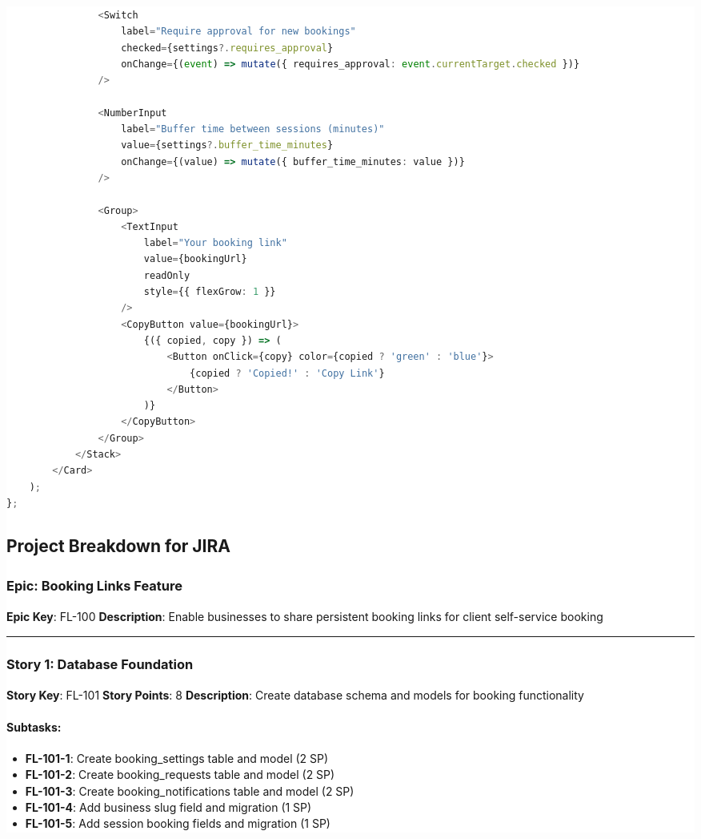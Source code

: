 ```typescript
                <Switch
                    label="Require approval for new bookings"
                    checked={settings?.requires_approval}
                    onChange={(event) => mutate({ requires_approval: event.currentTarget.checked })}
                />
                
                <NumberInput
                    label="Buffer time between sessions (minutes)"
                    value={settings?.buffer_time_minutes}
                    onChange={(value) => mutate({ buffer_time_minutes: value })}
                />
                
                <Group>
                    <TextInput
                        label="Your booking link"
                        value={bookingUrl}
                        readOnly
                        style={{ flexGrow: 1 }}
                    />
                    <CopyButton value={bookingUrl}>
                        {({ copied, copy }) => (
                            <Button onClick={copy} color={copied ? 'green' : 'blue'}>
                                {copied ? 'Copied!' : 'Copy Link'}
                            </Button>
                        )}
                    </CopyButton>
                </Group>
            </Stack>
        </Card>
    );
};
```

## Project Breakdown for JIRA

### Epic: Booking Links Feature
**Epic Key**: FL-100
**Description**: Enable businesses to share persistent booking links for client self-service booking

---

### Story 1: Database Foundation
**Story Key**: FL-101
**Story Points**: 8
**Description**: Create database schema and models for booking functionality

#### Subtasks:
- **FL-101-1**: Create booking_settings table and model (2 SP)
- **FL-101-2**: Create booking_requests table and model (2 SP)
- **FL-101-3**: Create booking_notifications table and model (2 SP)
- **FL-101-4**: Add business slug field and migration (1 SP)
- **FL-101-5**: Add session booking fields and migration (1 SP)
